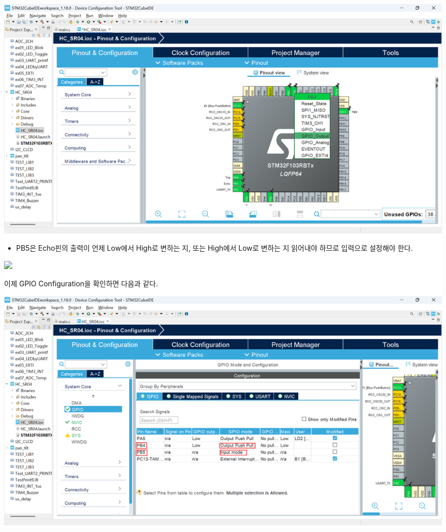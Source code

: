   ![](./img/config_gpio_PB4.png)

-  PB5은 Echo핀의 출력이 언제 Low에서 High로 변하는 지, 또는 High에서 Low로 변하는 지 읽어내야 하므로 입력으로 설정해야 한다.

  ![](./img/onfig_gpio_PB5.png)

  이제 GPIO Configuration을 확인하면 다음과 같다.

![](./img/GPIO_config.png)
